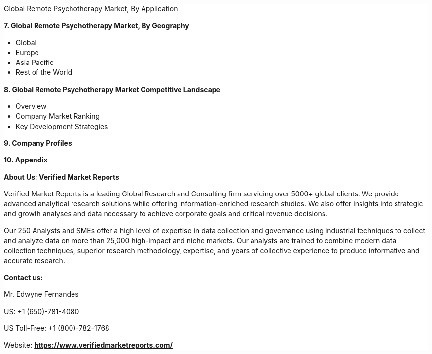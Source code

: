 Global Remote Psychotherapy Market, By Application</strong></p><p id="" class=""><strong>7. Global Remote Psychotherapy Market, By Geography</strong></p><ul><li>Global</li><li>Europe</li><li>Asia Pacific</li><li>Rest of the World</li></ul><p id="" class=""><strong>8. Global Remote Psychotherapy Market Competitive Landscape</strong></p><ul><li>Overview</li><li>Company Market Ranking</li><li>Key Development Strategies</li></ul><p id="" class=""><strong>9. Company Profiles</strong></p><p id="" class=""><strong>10. Appendix</strong></p><p id="" class=""><strong>About Us: Verified Market Reports</strong></p><p id="" class="">Verified Market Reports is a leading Global Research and Consulting firm servicing over 5000+ global clients. We provide advanced analytical research solutions while offering information-enriched research studies. We also offer insights into strategic and growth analyses and data necessary to achieve corporate goals and critical revenue decisions.</p><p id="" class="">Our 250 Analysts and SMEs offer a high level of expertise in data collection and governance using industrial techniques to collect and analyze data on more than 25,000 high-impact and niche markets. Our analysts are trained to combine modern data collection techniques, superior research methodology, expertise, and years of collective experience to produce informative and accurate research.</p><p id="" class=""><strong>Contact us:</strong></p><p id="" class="">Mr. Edwyne Fernandes</p><p id="" class="">US: +1 (650)-781-4080</p><p id="" class="">US Toll-Free: +1 (800)-782-1768</p><p id="" class="">Website: <a target="" data-test-app-aware-link=""><strong>https://www.verifiedmarketreports.com/</strong></a></p>
